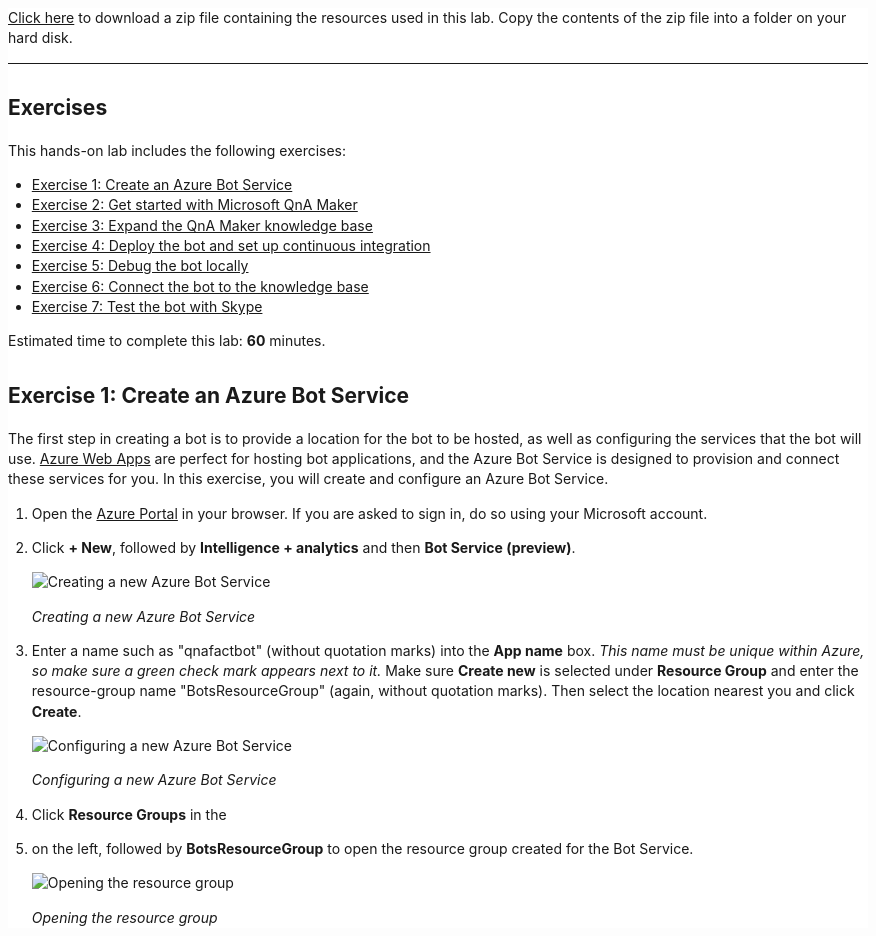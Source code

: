 [Click here](https://a4r.blob.core.windows.net/public/bots-resources.zip) to download a zip file containing the resources used in this lab. Copy the contents of the zip file into a folder on your hard disk.

---

<a name="Exercises"></a>
## Exercises ##

This hands-on lab includes the following exercises:

- [Exercise 1: Create an Azure Bot Service](#Exercise1)
- [Exercise 2: Get started with Microsoft QnA Maker](#Exercise2)
- [Exercise 3: Expand the QnA Maker knowledge base](#Exercise3)
- [Exercise 4: Deploy the bot and set up continuous integration](#Exercise4)
- [Exercise 5: Debug the bot locally](#Exercise5)
- [Exercise 6: Connect the bot to the knowledge base](#Exercise6)
- [Exercise 7: Test the bot with Skype](#Exercise7)
 
Estimated time to complete this lab: **60** minutes.

<a name="Exercise1"></a>
## Exercise 1: Create an Azure Bot Service ##

The first step in creating a bot is to provide a location for the bot to be hosted, as well as configuring the services that the bot will use. [Azure Web Apps](https://azure.microsoft.com/services/app-service/web/) are perfect for hosting bot applications, and the Azure Bot Service is designed to provision and connect these services for you. In this exercise, you will create and configure an Azure Bot Service.

1. Open the [Azure Portal](https://portal.azure.com) in your browser. If you are asked to sign in, do so using your Microsoft account.

1. Click **+ New**, followed by **Intelligence + analytics** and then **Bot Service (preview)**.
 
    ![Creating a new Azure Bot Service](Images/portal-new-bot-service.png)

    _Creating a new Azure Bot Service_
  
1. Enter a name such as "qnafactbot" (without quotation marks) into the **App name** box. *This name must be unique within Azure, so make sure a green check mark appears next to it.* Make sure **Create new** is selected under **Resource Group** and enter the resource-group name "BotsResourceGroup" (again, without quotation marks). Then select the location nearest you and click **Create**. 

    ![Configuring a new Azure Bot Service](Images/portal-create-new-bot-service.png)

    _Configuring a new Azure Bot Service_
  
1. Click **Resource Groups** in the 
2.  on the left, followed by **BotsResourceGroup** to open the resource group created for the Bot Service.

    ![Opening the resource group](Images/portal-open-resource-group.png)

    _Opening the resource group_
  